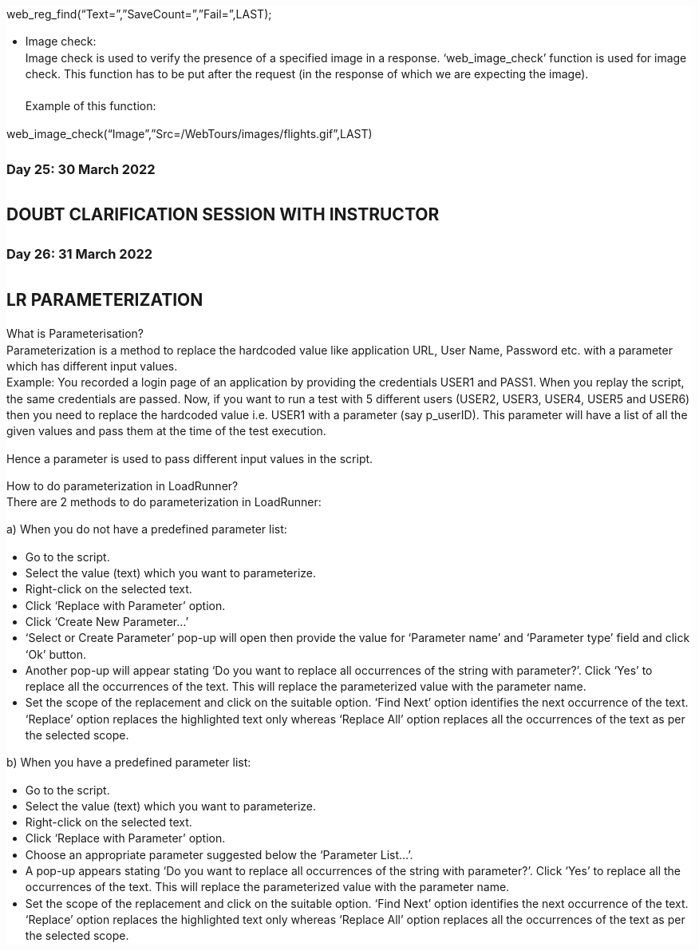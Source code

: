 web_reg_find(“Text=”,”SaveCount=”,”Fail=”,LAST); 

- Image check: <br>
Image check is used to verify the presence of a specified image in a response. ‘web_image_check’ function is used for image check. This function has to be put after the request (in the response of which we are expecting the image). <br>  
Example of this function: <br>

web_image_check(“Image”,”Src=/WebTours/images/flights.gif”,LAST) <br>

### Day 25: 30 March 2022
## DOUBT CLARIFICATION SESSION WITH INSTRUCTOR
 
### Day 26: 31 March 2022
## LR PARAMETERIZATION
What is Parameterisation? <br>
Parameterization is a method to replace the hardcoded value like application URL, User Name, Password etc. with a parameter which has different input values. <br>
Example: You recorded a login page of an application by providing the credentials USER1 and PASS1. When you replay the script, the same credentials are passed. Now, if you want to run a test with 5 different users (USER2, USER3, USER4, USER5 and USER6) then you need to replace the hardcoded value i.e. USER1 with a parameter (say p_userID). This parameter will have a list of all the given values and pass them at the time of the test execution. <br>

Hence a parameter is used to pass different input values in the script. <br>  

How to do parameterization in LoadRunner?  <br>
There are 2 methods to do parameterization in LoadRunner:  <br>

a) When you do not have a predefined parameter list:
  - Go to the script.
  - Select the value (text) which you want to parameterize.
  - Right-click on the selected text.
  - Click ‘Replace with Parameter’ option.
  - Click ‘Create New Parameter…’
  - ‘Select or Create Parameter’ pop-up will open then provide the value for ‘Parameter name’ and ‘Parameter type’ field and click ‘Ok’ button.
  - Another pop-up will appear stating ‘Do you want to replace all occurrences of the string with parameter?’. Click ‘Yes’ to replace all the occurrences of the text. This will replace the parameterized value with the parameter name.
  - Set the scope of the replacement and click on the suitable option. ‘Find Next’ option identifies the next occurrence of the text. ‘Replace’ option replaces the highlighted text only whereas ‘Replace All’ option replaces all the occurrences of the text as per the selected scope. <br>

b) When you have a predefined parameter list:
  - Go to the script.
  - Select the value (text) which you want to parameterize.
  - Right-click on the selected text.
  - Click ‘Replace with Parameter’ option.
  - Choose an appropriate parameter suggested below the ‘Parameter List…’.
  - A pop-up appears stating ‘Do you want to replace all occurrences of the string with parameter?’. Click ‘Yes’ to replace all the occurrences of the text. This will replace the parameterized value with the parameter name.
  - Set the scope of the replacement and click on the suitable option. ‘Find Next’ option identifies the next occurrence of the text. ‘Replace’ option replaces the highlighted text only whereas ‘Replace All’ option replaces all the occurrences of the text as per the selected scope. <br>  
